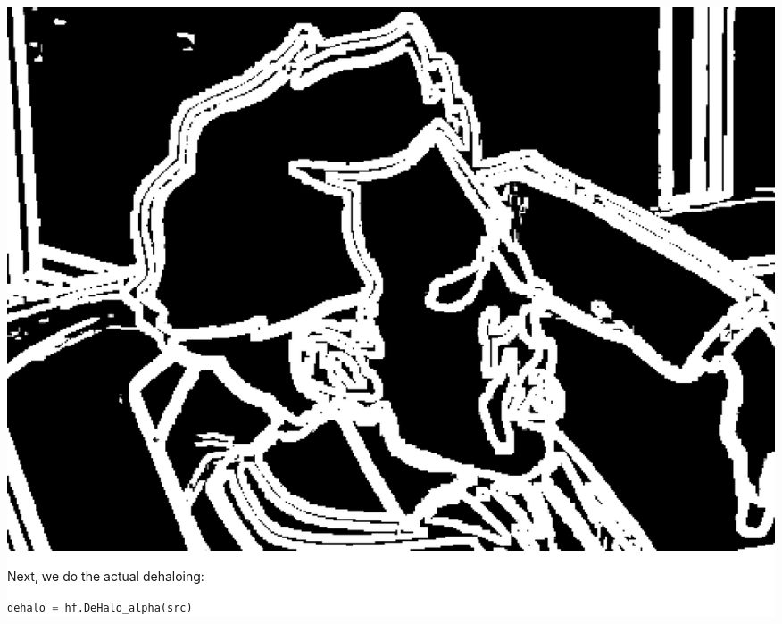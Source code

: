 ![halos](images/halos0.png)

Next, we do the actual dehaloing:

```py
dehalo = hf.DeHalo_alpha(src)
```
